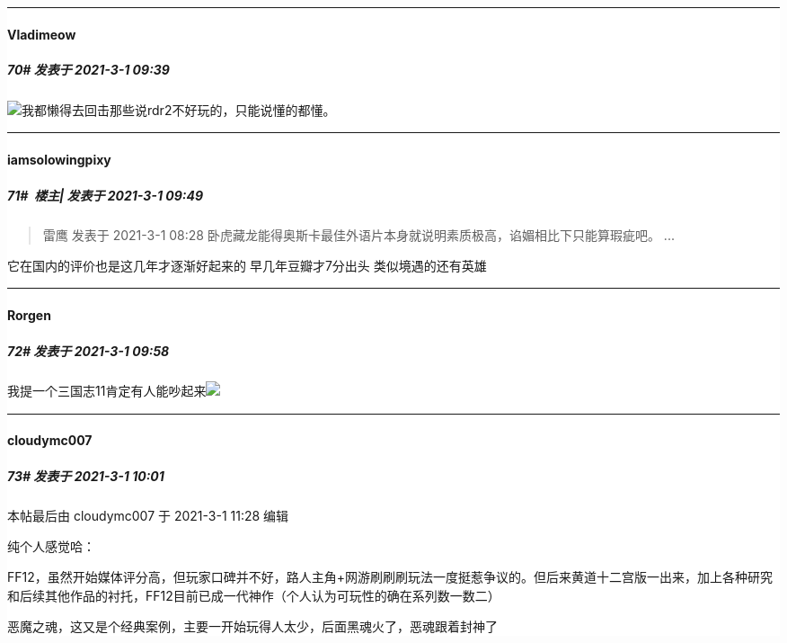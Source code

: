 



*****

####  Vladimeow  
##### 70#       发表于 2021-3-1 09:39



<img src="https://static.saraba1st.com/image/smiley/face2017/067.png" referrerpolicy="no-referrer">我都懒得去回击那些说rdr2不好玩的，只能说懂的都懂。







*****

####  iamsolowingpixy  
##### 71#         楼主| 发表于 2021-3-1 09:49



<blockquote>雷鹰 发表于 2021-3-1 08:28
卧虎藏龙能得奥斯卡最佳外语片本身就说明素质极高，谄媚相比下只能算瑕疵吧。 ...</blockquote>
它在国内的评价也是这几年才逐渐好起来的 早几年豆瓣才7分出头 类似境遇的还有英雄







*****

####  Rorgen  
##### 72#       发表于 2021-3-1 09:58




我提一个三国志11肯定有人能吵起来<img src="https://static.saraba1st.com/image/smiley/face2017/037.png" referrerpolicy="no-referrer">







*****

####  cloudymc007  
##### 73#       发表于 2021-3-1 10:01



 本帖最后由 cloudymc007 于 2021-3-1 11:28 编辑 

纯个人感觉哈：

FF12，虽然开始媒体评分高，但玩家口碑并不好，路人主角+网游刷刷刷玩法一度挺惹争议的。但后来黄道十二宫版一出来，加上各种研究和后续其他作品的衬托，FF12目前已成一代神作（个人认为可玩性的确在系列数一数二）

恶魔之魂，这又是个经典案例，主要一开始玩得人太少，后面黑魂火了，恶魂跟着封神了
